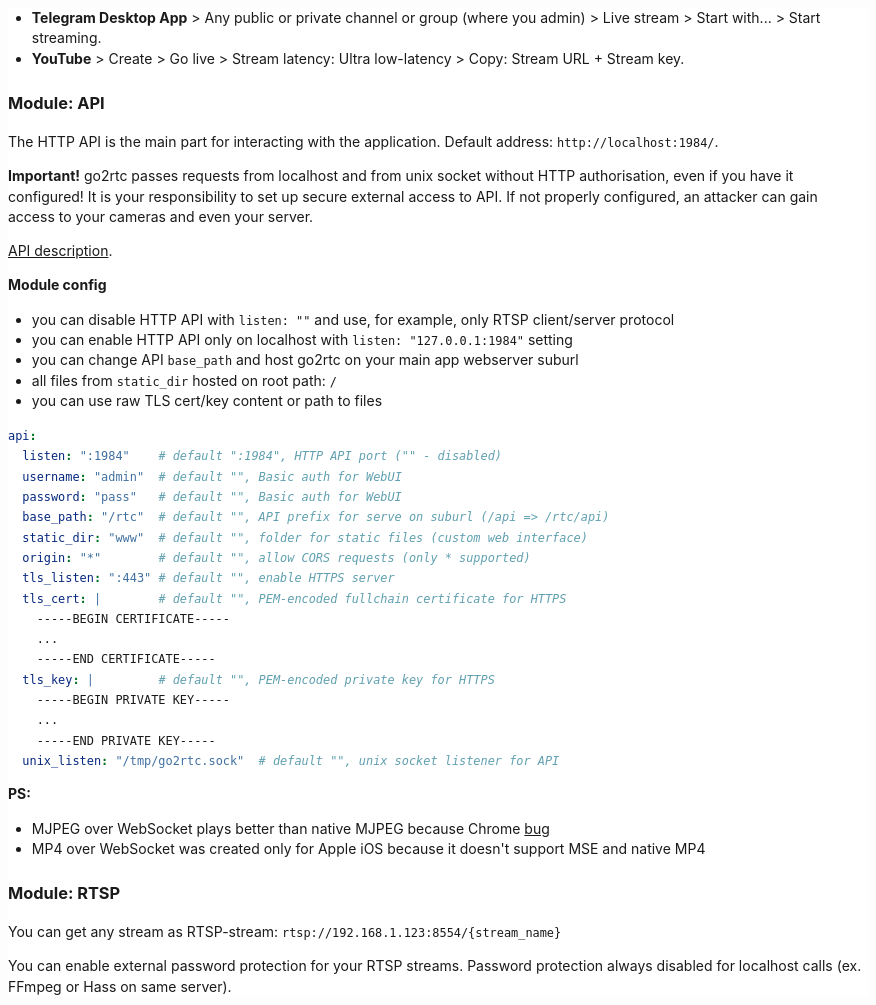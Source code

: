 - **Telegram Desktop App** > Any public or private channel or group (where you admin) > Live stream > Start with... > Start streaming.
- **YouTube** > Create > Go live > Stream latency: Ultra low-latency > Copy: Stream URL + Stream key.

### Module: API

The HTTP API is the main part for interacting with the application. Default address: `http://localhost:1984/`.

**Important!** go2rtc passes requests from localhost and from unix socket without HTTP authorisation, even if you have it configured! It is your responsibility to set up secure external access to API. If not properly configured, an attacker can gain access to your cameras and even your server.

[API description](https://github.com/AlexxIT/go2rtc/tree/master/api).

**Module config**

- you can disable HTTP API with `listen: ""` and use, for example, only RTSP client/server protocol
- you can enable HTTP API only on localhost with `listen: "127.0.0.1:1984"` setting
- you can change API `base_path` and host go2rtc on your main app webserver suburl
- all files from `static_dir` hosted on root path: `/`
- you can use raw TLS cert/key content or path to files

```yaml
api:
  listen: ":1984"    # default ":1984", HTTP API port ("" - disabled)
  username: "admin"  # default "", Basic auth for WebUI
  password: "pass"   # default "", Basic auth for WebUI
  base_path: "/rtc"  # default "", API prefix for serve on suburl (/api => /rtc/api)
  static_dir: "www"  # default "", folder for static files (custom web interface)
  origin: "*"        # default "", allow CORS requests (only * supported)
  tls_listen: ":443" # default "", enable HTTPS server
  tls_cert: |        # default "", PEM-encoded fullchain certificate for HTTPS
    -----BEGIN CERTIFICATE-----
    ...
    -----END CERTIFICATE-----
  tls_key: |         # default "", PEM-encoded private key for HTTPS
    -----BEGIN PRIVATE KEY-----
    ...
    -----END PRIVATE KEY-----
  unix_listen: "/tmp/go2rtc.sock"  # default "", unix socket listener for API
```

**PS:**

- MJPEG over WebSocket plays better than native MJPEG because Chrome [bug](https://bugs.chromium.org/p/chromium/issues/detail?id=527446)
- MP4 over WebSocket was created only for Apple iOS because it doesn't support MSE and native MP4

### Module: RTSP

You can get any stream as RTSP-stream: `rtsp://192.168.1.123:8554/{stream_name}`

You can enable external password protection for your RTSP streams. Password protection always disabled for localhost calls (ex. FFmpeg or Hass on same server).
